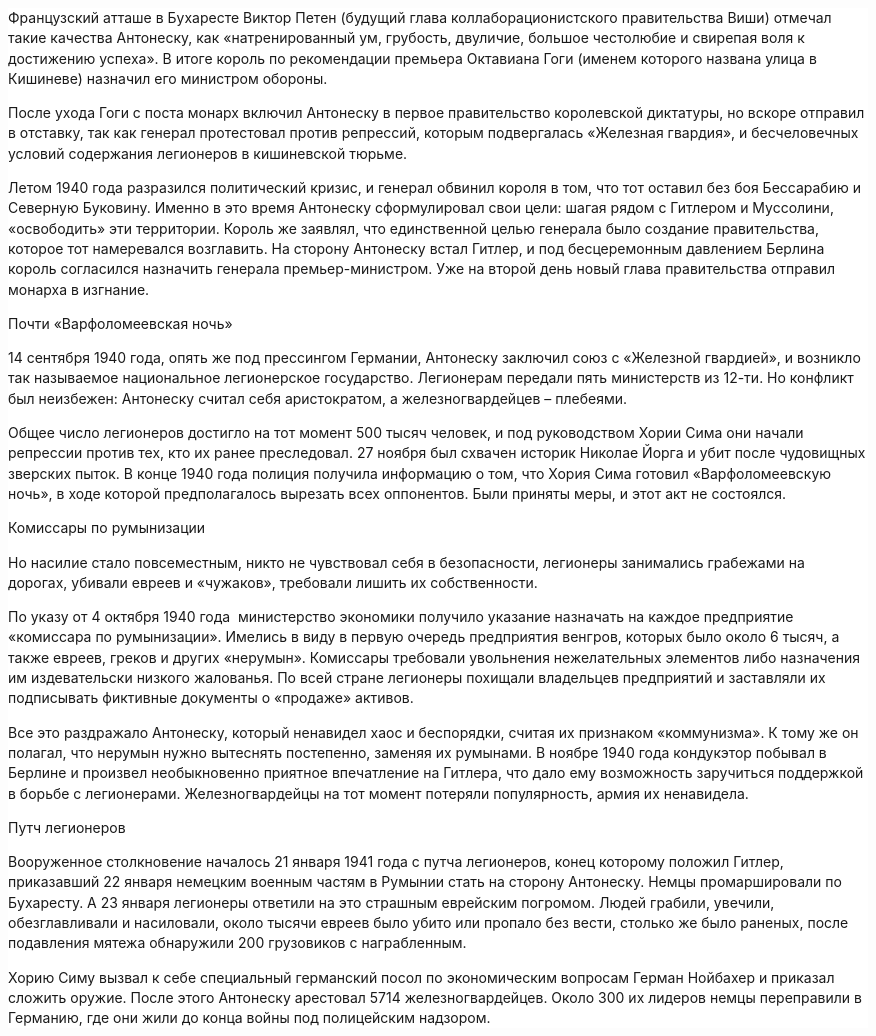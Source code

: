 Французский атташе в Бухаресте Виктор Петен (будущий глава коллаборационистского правительства Виши) отмечал такие качества Антонеску, как «натренированный ум, грубость, двуличие, большое честолюбие и свирепая воля к достижению успеха». В итоге король по рекомендации премьера Октавиана Гоги (именем которого названа улица в Кишиневе) назначил его министром обороны.

После ухода Гоги с поста монарх включил Антонеску в первое правительство королевской диктатуры, но вскоре отправил в отставку, так как генерал протестовал против репрессий, которым подвергалась «Железная гвардия», и бесчеловечных условий содержания легионеров в кишиневской тюрьме.

Летом 1940 года разразился политический кризис, и генерал обвинил короля в том, что тот оставил без боя Бессарабию и Северную Буковину. Именно в это время Антонеску сформулировал свои цели: шагая рядом с Гитлером и Муссолини, «освободить» эти территории. Король же заявлял, что единственной целью генерала было создание правительства, которое тот намеревался возглавить. На сторону Антонеску встал Гитлер, и под бесцеремонным давлением Берлина король согласился назначить генерала премьер-министром. Уже на второй день новый глава правительства отправил монарха в изгнание.

Почти «Варфоломеевская ночь»

14 сентября 1940 года, опять же под прессингом Германии, Антонеску заключил союз с «Железной гвардией», и возникло так называемое национальное легионерское государство. Легионерам передали пять министерств из 12-ти. Но конфликт был неизбежен: Антонеску считал себя аристократом, а железногвардейцев – плебеями.

Общее число легионеров достигло на тот момент 500 тысяч человек, и под руководством Хории Сима они начали репрессии против тех, кто их ранее преследовал. 27 ноября был схвачен историк Николае Йорга и убит после чудовищных зверских пыток. В конце 1940 года полиция получила информацию о том, что Хория Сима готовил «Варфоломеевскую ночь», в ходе которой предполагалось вырезать всех оппонентов. Были приняты меры, и этот акт не состоялся.

Комиссары по румынизации

Но насилие стало повсеместным, никто не чувствовал себя в безопасности, легионеры занимались грабежами на дорогах, убивали евреев и «чужаков», требовали лишить их собственности.

По указу от 4 октября 1940 года  министерство экономики получило указание назначать на каждое предприятие «комиссара по румынизации». Имелись в виду в первую очередь предприятия венгров, которых было около 6 тысяч, а также евреев, греков и других «нерумын». Комиссары требовали увольнения нежелательных элементов либо назначения им издевательски низкого жалованья. По всей стране легионеры похищали владельцев предприятий и заставляли их подписывать фиктивные документы о «продаже» активов.

Все это раздражало Антонеску, который ненавидел хаос и беспорядки, считая их признаком «коммунизма». К тому же он полагал, что нерумын нужно вытеснять постепенно, заменяя их румынами. В ноябре 1940 года кондукэтор побывал в Берлине и произвел необыкновенно приятное впечатление на Гитлера, что дало ему возможность заручиться поддержкой в борьбе с легионерами. Железногвардейцы на тот момент потеряли популярность, армия их ненавидела.

Путч легионеров

Вооруженное столкновение началось 21 января 1941 года с путча легионеров, конец которому положил Гитлер, приказавший 22 января немецким военным частям в Румынии стать на сторону Антонеску. Немцы промаршировали по Бухаресту. А 23 января легионеры ответили на это страшным еврейским погромом. Людей грабили, увечили, обезглавливали и насиловали, около тысячи евреев было убито или пропало без вести, столько же было раненых, после подавления мятежа обнаружили 200 грузовиков с награбленным.

Хорию Симу вызвал к себе специальный германский посол по экономическим вопросам Герман Нойбахер и приказал сложить оружие. После этого Антонеску арестовал 5714 железногвардейцев. Около 300 их лидеров немцы переправили в Германию, где они жили до конца войны под полицейским надзором.

